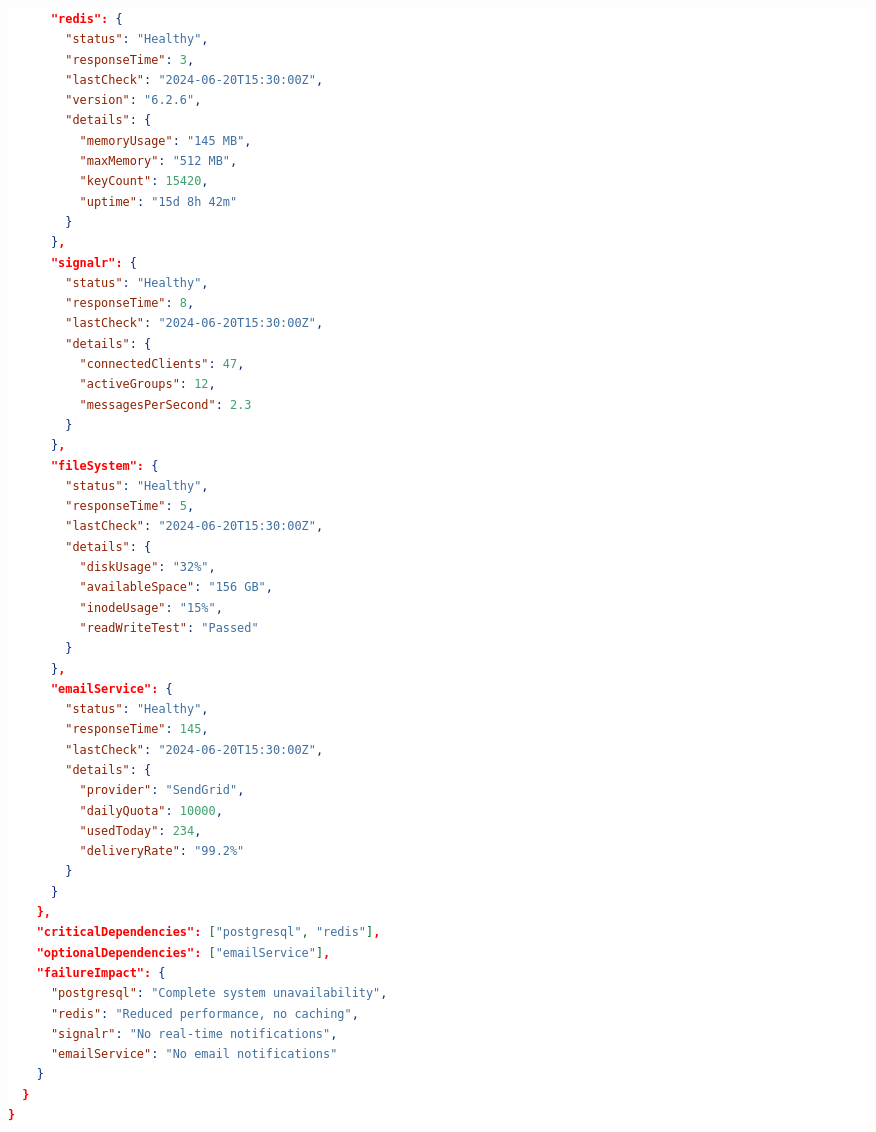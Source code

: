 ```json
      "redis": {
        "status": "Healthy",
        "responseTime": 3,
        "lastCheck": "2024-06-20T15:30:00Z",
        "version": "6.2.6",
        "details": {
          "memoryUsage": "145 MB",
          "maxMemory": "512 MB",
          "keyCount": 15420,
          "uptime": "15d 8h 42m"
        }
      },
      "signalr": {
        "status": "Healthy",
        "responseTime": 8,
        "lastCheck": "2024-06-20T15:30:00Z",
        "details": {
          "connectedClients": 47,
          "activeGroups": 12,
          "messagesPerSecond": 2.3
        }
      },
      "fileSystem": {
        "status": "Healthy",
        "responseTime": 5,
        "lastCheck": "2024-06-20T15:30:00Z",
        "details": {
          "diskUsage": "32%",
          "availableSpace": "156 GB",
          "inodeUsage": "15%",
          "readWriteTest": "Passed"
        }
      },
      "emailService": {
        "status": "Healthy",
        "responseTime": 145,
        "lastCheck": "2024-06-20T15:30:00Z",
        "details": {
          "provider": "SendGrid",
          "dailyQuota": 10000,
          "usedToday": 234,
          "deliveryRate": "99.2%"
        }
      }
    },
    "criticalDependencies": ["postgresql", "redis"],
    "optionalDependencies": ["emailService"],
    "failureImpact": {
      "postgresql": "Complete system unavailability",
      "redis": "Reduced performance, no caching",
      "signalr": "No real-time notifications",
      "emailService": "No email notifications"
    }
  }
}
```
